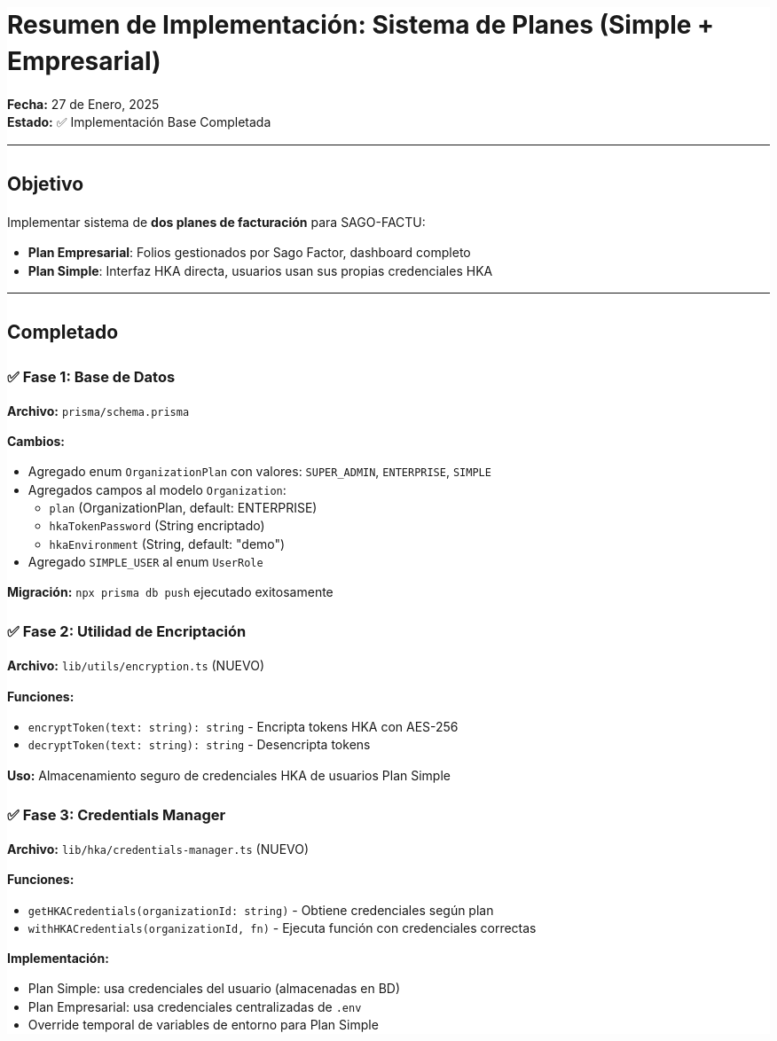 # Resumen de Implementación: Sistema de Planes (Simple + Empresarial)

**Fecha:** 27 de Enero, 2025  
**Estado:** ✅ Implementación Base Completada

---

## Objetivo

Implementar sistema de **dos planes de facturación** para SAGO-FACTU:
- **Plan Empresarial**: Folios gestionados por Sago Factor, dashboard completo
- **Plan Simple**: Interfaz HKA directa, usuarios usan sus propias credenciales HKA

---

## Completado

### ✅ Fase 1: Base de Datos

**Archivo:** `prisma/schema.prisma`

**Cambios:**
- Agregado enum `OrganizationPlan` con valores: `SUPER_ADMIN`, `ENTERPRISE`, `SIMPLE`
- Agregados campos al modelo `Organization`:
  - `plan` (OrganizationPlan, default: ENTERPRISE)
  - `hkaTokenPassword` (String encriptado)
  - `hkaEnvironment` (String, default: "demo")
- Agregado `SIMPLE_USER` al enum `UserRole`

**Migración:** `npx prisma db push` ejecutado exitosamente

### ✅ Fase 2: Utilidad de Encriptación

**Archivo:** `lib/utils/encryption.ts` (NUEVO)

**Funciones:**
- `encryptToken(text: string): string` - Encripta tokens HKA con AES-256
- `decryptToken(text: string): string` - Desencripta tokens

**Uso:** Almacenamiento seguro de credenciales HKA de usuarios Plan Simple

### ✅ Fase 3: Credentials Manager

**Archivo:** `lib/hka/credentials-manager.ts` (NUEVO)

**Funciones:**
- `getHKACredentials(organizationId: string)` - Obtiene credenciales según plan
- `withHKACredentials(organizationId, fn)` - Ejecuta función con credenciales correctas

**Implementación:**
- Plan Simple: usa credenciales del usuario (almacenadas en BD)
- Plan Empresarial: usa credenciales centralizadas de `.env`
- Override temporal de variables de entorno para Plan Simple
